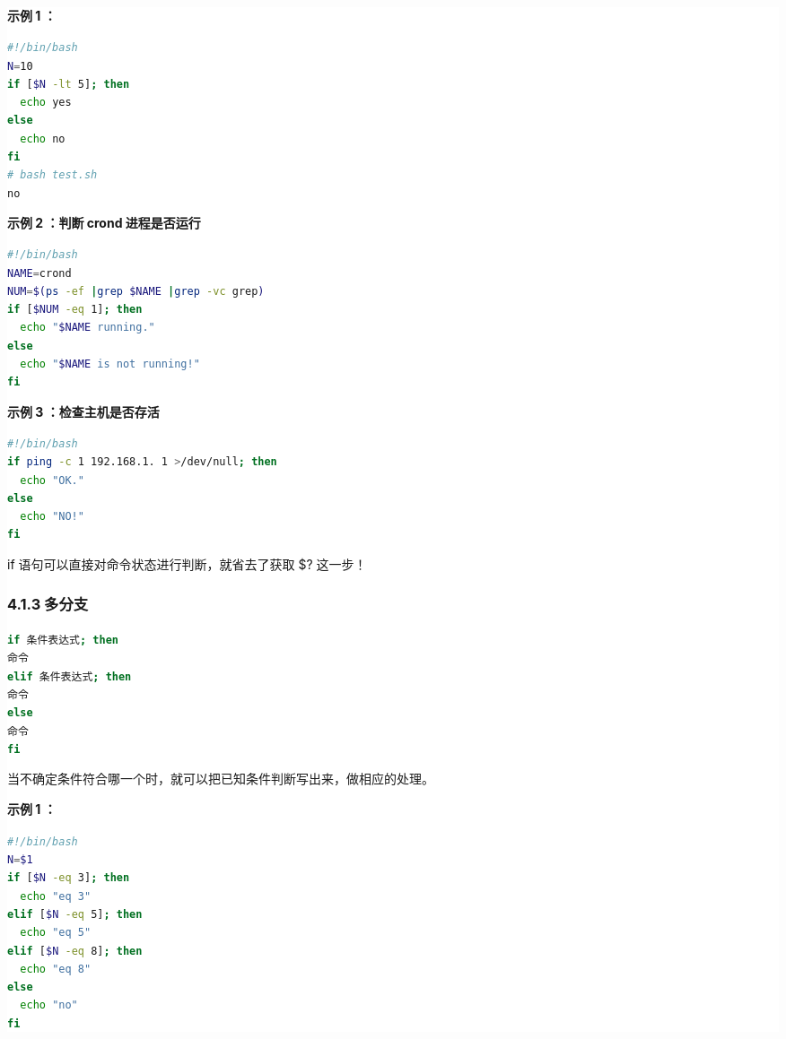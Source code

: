 **示例 1 ：**

```bash
#!/bin/bash
N=10
if [$N -lt 5]; then
  echo yes
else
  echo no
fi
# bash test.sh
no
```

**示例 2 ：判断 crond 进程是否运行**

```bash
#!/bin/bash
NAME=crond
NUM=$(ps -ef |grep $NAME |grep -vc grep)
if [$NUM -eq 1]; then
  echo "$NAME running."
else
  echo "$NAME is not running!"
fi
```

**示例 3 ：检查主机是否存活**

```bash
#!/bin/bash
if ping -c 1 192.168.1. 1 >/dev/null; then
  echo "OK."
else
  echo "NO!"
fi
```

if 语句可以直接对命令状态进行判断，就省去了获取 $? 这一步！

### 4.1.3 多分支

```bash
if 条件表达式; then
命令
elif 条件表达式; then
命令
else
命令
fi
```

当不确定条件符合哪一个时，就可以把已知条件判断写出来，做相应的处理。

**示例 1 ：**

```bash
#!/bin/bash
N=$1
if [$N -eq 3]; then
  echo "eq 3"
elif [$N -eq 5]; then
  echo "eq 5"
elif [$N -eq 8]; then
  echo "eq 8"
else
  echo "no"
fi
```
